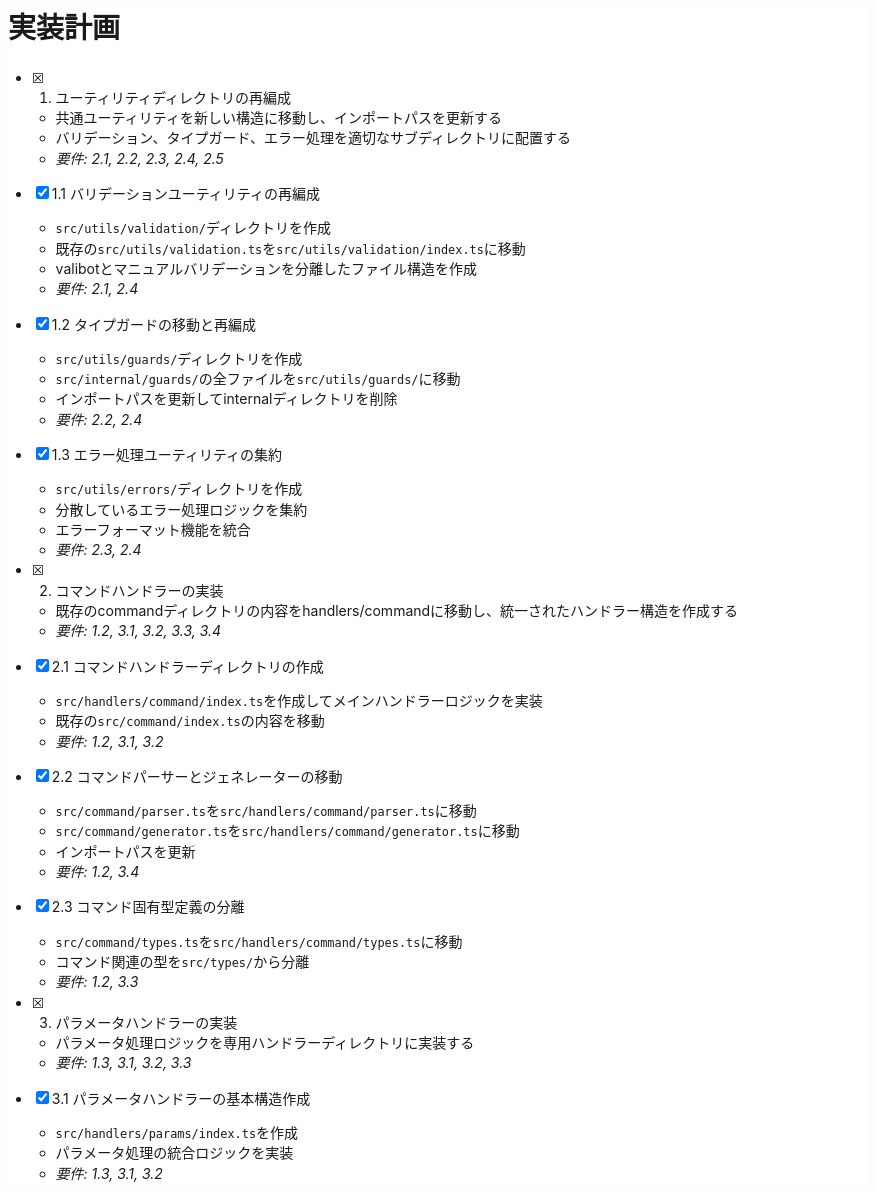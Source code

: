 # 実装計画

- [x] 1. ユーティリティディレクトリの再編成
  - 共通ユーティリティを新しい構造に移動し、インポートパスを更新する
  - バリデーション、タイプガード、エラー処理を適切なサブディレクトリに配置する
  - _要件: 2.1, 2.2, 2.3, 2.4, 2.5_

- [x] 1.1 バリデーションユーティリティの再編成
  - `src/utils/validation/`ディレクトリを作成
  - 既存の`src/utils/validation.ts`を`src/utils/validation/index.ts`に移動
  - valibotとマニュアルバリデーションを分離したファイル構造を作成
  - _要件: 2.1, 2.4_

- [x] 1.2 タイプガードの移動と再編成
  - `src/utils/guards/`ディレクトリを作成
  - `src/internal/guards/`の全ファイルを`src/utils/guards/`に移動
  - インポートパスを更新してinternalディレクトリを削除
  - _要件: 2.2, 2.4_

- [x] 1.3 エラー処理ユーティリティの集約
  - `src/utils/errors/`ディレクトリを作成
  - 分散しているエラー処理ロジックを集約
  - エラーフォーマット機能を統合
  - _要件: 2.3, 2.4_

- [x] 2. コマンドハンドラーの実装
  - 既存のcommandディレクトリの内容をhandlers/commandに移動し、統一されたハンドラー構造を作成する
  - _要件: 1.2, 3.1, 3.2, 3.3, 3.4_

- [x] 2.1 コマンドハンドラーディレクトリの作成
  - `src/handlers/command/index.ts`を作成してメインハンドラーロジックを実装
  - 既存の`src/command/index.ts`の内容を移動
  - _要件: 1.2, 3.1, 3.2_

- [x] 2.2 コマンドパーサーとジェネレーターの移動
  - `src/command/parser.ts`を`src/handlers/command/parser.ts`に移動
  - `src/command/generator.ts`を`src/handlers/command/generator.ts`に移動
  - インポートパスを更新
  - _要件: 1.2, 3.4_

- [x] 2.3 コマンド固有型定義の分離
  - `src/command/types.ts`を`src/handlers/command/types.ts`に移動
  - コマンド関連の型を`src/types/`から分離
  - _要件: 1.2, 3.3_

- [x] 3. パラメータハンドラーの実装
  - パラメータ処理ロジックを専用ハンドラーディレクトリに実装する
  - _要件: 1.3, 3.1, 3.2, 3.3_

- [x] 3.1 パラメータハンドラーの基本構造作成
  - `src/handlers/params/index.ts`を作成
  - パラメータ処理の統合ロジックを実装
  - _要件: 1.3, 3.1, 3.2_
